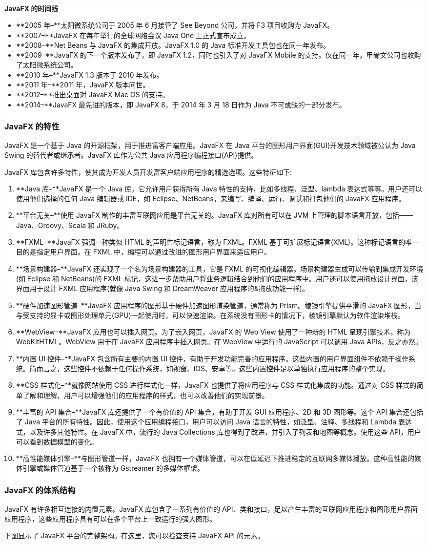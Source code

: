 **JavaFX 的时间线**

*   **2005 年–**太阳微系统公司于 2005 年 6 月接管了 See Beyond 公司，并将 F3 项目收购为 JavaFX。
*   **2007–**JavaFX 在每年举行的全球网络会议 Java One 上正式宣布成立。
*   **2008–**Net Beans 与 JavaFX 的集成开放。JavaFX 1.0 的 Java 标准开发工具包也在同一年发布。
*   **2009–**JavaFX 的下一个版本发布了，即 JavaFX 1.2，同时也引入了对 JavaFX Mobile 的支持。仅在同一年，甲骨文公司也收购了太阳微系统公司。
*   **2010 年–**JavaFX 1.3 版本于 2010 年发布。
*   **2011 年–**2011 年，JavaFX 版本问世。
*   **2012–**推出桌面对 JavaFX Mac OS 的支持。
*   **2014–**JavaFX 最先进的版本，即 JavaFX 8，于 2014 年 3 月 18 日作为 Java 不可或缺的一部分发布。

### JavaFX 的特性

JavaFX 是一个基于 Java 的开源框架，用于推进富客户端应用。JavaFX 在 Java 平台的图形用户界面(GUI)开发技术领域被公认为 Java Swing 的替代者或继承者。JavaFX 库作为公共 Java 应用程序编程接口(API)提供。

JavaFX 库包含许多特性，使其成为开发人员开发富客户端应用程序的精选选项。这些特征如下:

1.  **Java 库–**JavaFX 是一个 Java 库，它允许用户获得所有 Java 特性的支持，比如多线程、泛型、lambda 表达式等等。用户还可以使用他们选择的任何 Java 编辑器或 IDE，如 Eclipse、NetBeans，来编写、编译、运行、调试和打包他们的 JavaFX 应用程序。

2.  **平台无关–**使用 JavaFX 制作的丰富互联网应用是平台无关的。JavaFX 库对所有可以在 JVM 上管理的脚本语言开放，包括——Java、Groovy、Scala 和 JRuby。

3.  **FXML–**JavaFX 强调一种类似 HTML 的声明性标记语言，称为 FXML。FXML 基于可扩展标记语言(XML)。这种标记语言的唯一目的是指定用户界面。在 FXML 中，编程可以通过改进的图形用户界面来适应用户。

4.  **场景构建器–**JavaFX 还实现了一个名为场景构建器的工具，它是 FXML 的可视化编辑器。场景构建器生成可以传输到集成开发环境(如 Eclipse 和 NetBeans)的 FXML 标记，这进一步帮助用户将业务逻辑结合到他们的应用程序中。用户还可以使用拖放设计界面，该界面用于设计 FXML 应用程序(就像 Java Swing 和 DreamWeaver 应用程序的&拖放功能一样)。

5.  **硬件加速图形管道–**JavaFX 应用程序的图形基于硬件加速图形渲染管道，通常称为 Prism。棱镜引擎提供平滑的 JavaFX 图形，当与受支持的显卡或图形处理单元(GPU)一起使用时，可以快速渲染。在系统没有图形卡的情况下，棱镜引擎默认为软件渲染堆栈。

6.  **WebView–**JavaFX 应用也可以插入网页。为了嵌入网页，JavaFX 的 Web View 使用了一种新的 HTML 呈现引擎技术，称为 WebKitHTML。WebView 用于在 JavaFX 应用程序中插入网页。在 WebView 中运行的 JavaScript 可以调用 Java APIs，反之亦然。

7.  **内置 UI 控件–**JavaFX 包含所有主要的内置 UI 控件，有助于开发功能完善的应用程序。这些内置的用户界面组件不依赖于操作系统。简而言之，这些控件不依赖于任何操作系统，如视窗、iOS、安卓等。这些内置控件足以单独执行应用程序的整个实现。

8.  **CSS 样式化–**就像网站使用 CSS 进行样式化一样，JavaFX 也提供了将应用程序与 CSS 样式化集成的功能。通过对 CSS 样式的简单了解和理解，用户可以增强他们的应用程序的样式，也可以改善他们的实现前景。

9.  **丰富的 API 集合–**JavaFX 库还提供了一个有价值的 API 集合，有助于开发 GUI 应用程序、2D 和 3D 图形等。这个 API 集合还包括了 Java 平台的所有特性。因此，使用这个应用编程接口，用户可以访问 Java 语言的特性，如泛型、注释、多线程和 Lambda 表达式，以及许多其他特性。在 JavaFX 中，流行的 Java Collections 库也得到了改进，并引入了列表和地图等概念。使用这些 API，用户可以看到数据模型的变化。

10.  **高性能媒体引擎–**与图形管道一样，JavaFX 也拥有一个媒体管道，可以在低延迟下推进稳定的互联网多媒体播放。这种高性能的媒体引擎或媒体管道基于一个被称为 Gstreamer 的多媒体框架。

### JavaFX 的体系结构

JavaFX 有许多相互连接的内置元素。JavaFX 库包含了一系列有价值的 API、类和接口，足以产生丰富的互联网应用程序和图形用户界面应用程序，这些应用程序具有可以在多个平台上一致运行的强大图形。

下图显示了 JavaFX 平台的完整架构。在这里，您可以检查支持 JavaFX API 的元素。
